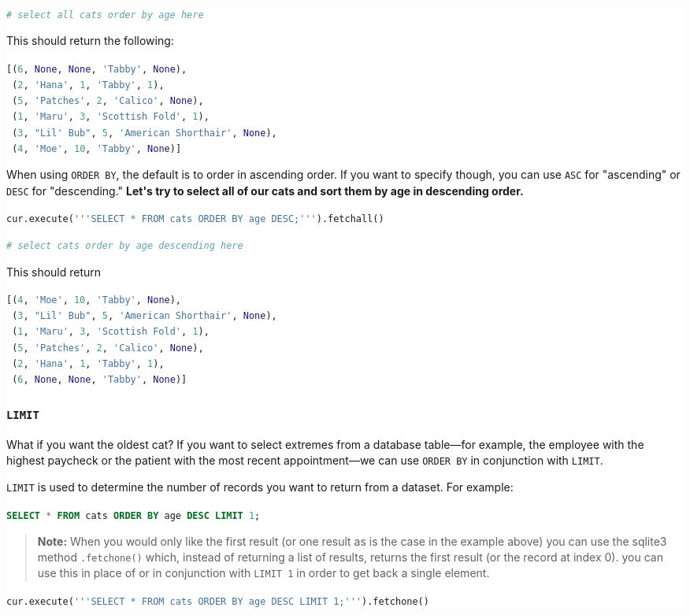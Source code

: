 ```python
# select all cats order by age here
```

This should return the following:

```python
[(6, None, None, 'Tabby', None),
 (2, 'Hana', 1, 'Tabby', 1),
 (5, 'Patches', 2, 'Calico', None),
 (1, 'Maru', 3, 'Scottish Fold', 1),
 (3, "Lil' Bub", 5, 'American Shorthair', None),
 (4, 'Moe', 10, 'Tabby', None)]            
```

When using `ORDER BY`, the default is to order in ascending order. If you want to specify though, you can use `ASC` for "ascending" or `DESC` for "descending." **Let's try to select all of our cats and sort them by age in descending order.**

```python
cur.execute('''SELECT * FROM cats ORDER BY age DESC;''').fetchall()
```


```python
# select cats order by age descending here
```

This should return

```python
[(4, 'Moe', 10, 'Tabby', None),
 (3, "Lil' Bub", 5, 'American Shorthair', None),
 (1, 'Maru', 3, 'Scottish Fold', 1),
 (5, 'Patches', 2, 'Calico', None),
 (2, 'Hana', 1, 'Tabby', 1),
 (6, None, None, 'Tabby', None)]      
```

### `LIMIT`

What if you want the oldest cat? If you want to select extremes from a database table––for example, the employee with the highest paycheck or the patient with the most recent appointment––we can use `ORDER BY` in conjunction with `LIMIT`.

`LIMIT` is used to determine the number of records you want to return from a dataset. For example:

```sql
SELECT * FROM cats ORDER BY age DESC LIMIT 1;
```

> **Note:** When you would only like the first result (or one result as is the case in the example above) you can use the sqlite3 method `.fetchone()` which, instead of returning a list of results, returns the first result (or the record at index 0). you can use this in place of or in conjunction with `LIMIT 1` in order to get back a single element.

```python
cur.execute('''SELECT * FROM cats ORDER BY age DESC LIMIT 1;''').fetchone()
```
